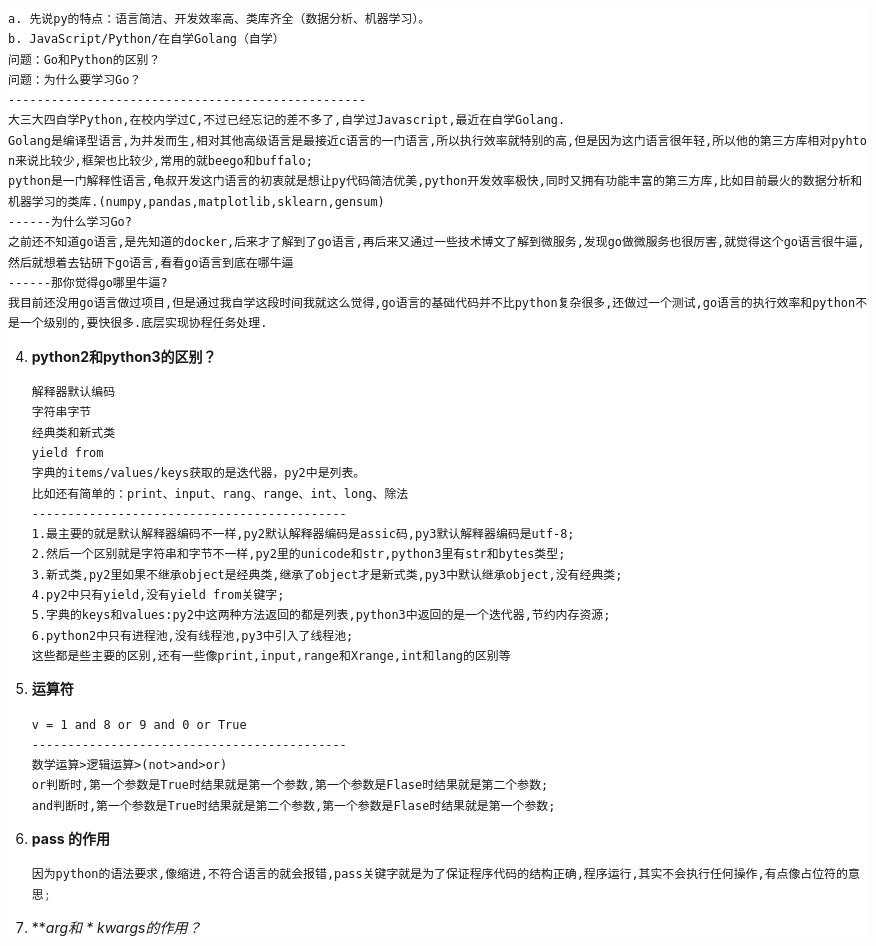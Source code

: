    ```
   a. 先说py的特点：语言简洁、开发效率高、类库齐全（数据分析、机器学习）。
   b. JavaScript/Python/在自学Golang（自学）
   问题：Go和Python的区别？
   问题：为什么要学习Go？
   --------------------------------------------------
   大三大四自学Python,在校内学过C,不过已经忘记的差不多了,自学过Javascript,最近在自学Golang.
   Golang是编译型语言,为并发而生,相对其他高级语言是最接近c语言的一门语言,所以执行效率就特别的高,但是因为这门语言很年轻,所以他的第三方库相对pyhton来说比较少,框架也比较少,常用的就beego和buffalo;
   python是一门解释性语言,龟叔开发这门语言的初衷就是想让py代码简洁优美,python开发效率极快,同时又拥有功能丰富的第三方库,比如目前最火的数据分析和机器学习的类库.(numpy,pandas,matplotlib,sklearn,gensum)
   ------为什么学习Go?
   之前还不知道go语言,是先知道的docker,后来才了解到了go语言,再后来又通过一些技术博文了解到微服务,发现go做微服务也很厉害,就觉得这个go语言很牛逼,然后就想着去钻研下go语言,看看go语言到底在哪牛逼
   ------那你觉得go哪里牛逼?
   我目前还没用go语言做过项目,但是通过我自学这段时间我就这么觉得,go语言的基础代码并不比python复杂很多,还做过一个测试,go语言的执行效率和python不是一个级别的,要快很多.底层实现协程任务处理.
   ```

4. **python2和python3的区别？**

   ```
   解释器默认编码
   字符串字节
   经典类和新式类
   yield from
   字典的items/values/keys获取的是迭代器，py2中是列表。
   比如还有简单的：print、input、rang、range、int、long、除法
   --------------------------------------------
   1.最主要的就是默认解释器编码不一样,py2默认解释器编码是assic码,py3默认解释器编码是utf-8;
   2.然后一个区别就是字符串和字节不一样,py2里的unicode和str,python3里有str和bytes类型;
   3.新式类,py2里如果不继承object是经典类,继承了object才是新式类,py3中默认继承object,没有经典类;
   4.py2中只有yield,没有yield from关键字;
   5.字典的keys和values:py2中这两种方法返回的都是列表,python3中返回的是一个迭代器,节约内存资源;
   6.python2中只有进程池,没有线程池,py3中引入了线程池;
   这些都是些主要的区别,还有一些像print,input,range和Xrange,int和lang的区别等
   ```

5. **运算符**

   ```
   v = 1 and 8 or 9 and 0 or True
   --------------------------------------------
   数学运算>逻辑运算>(not>and>or)
   or判断时,第一个参数是True时结果就是第一个参数,第一个参数是Flase时结果就是第二个参数;
   and判断时,第一个参数是True时结果就是第二个参数,第一个参数是Flase时结果就是第一个参数;
   ```

6. **pass 的作用**

   ```python
   因为python的语法要求,像缩进,不符合语言的就会报错,pass关键字就是为了保证程序代码的结构正确,程序运行,其实不会执行任何操作,有点像占位符的意思;
   ```

7. ***arg和 * *kwargs的作用？**
